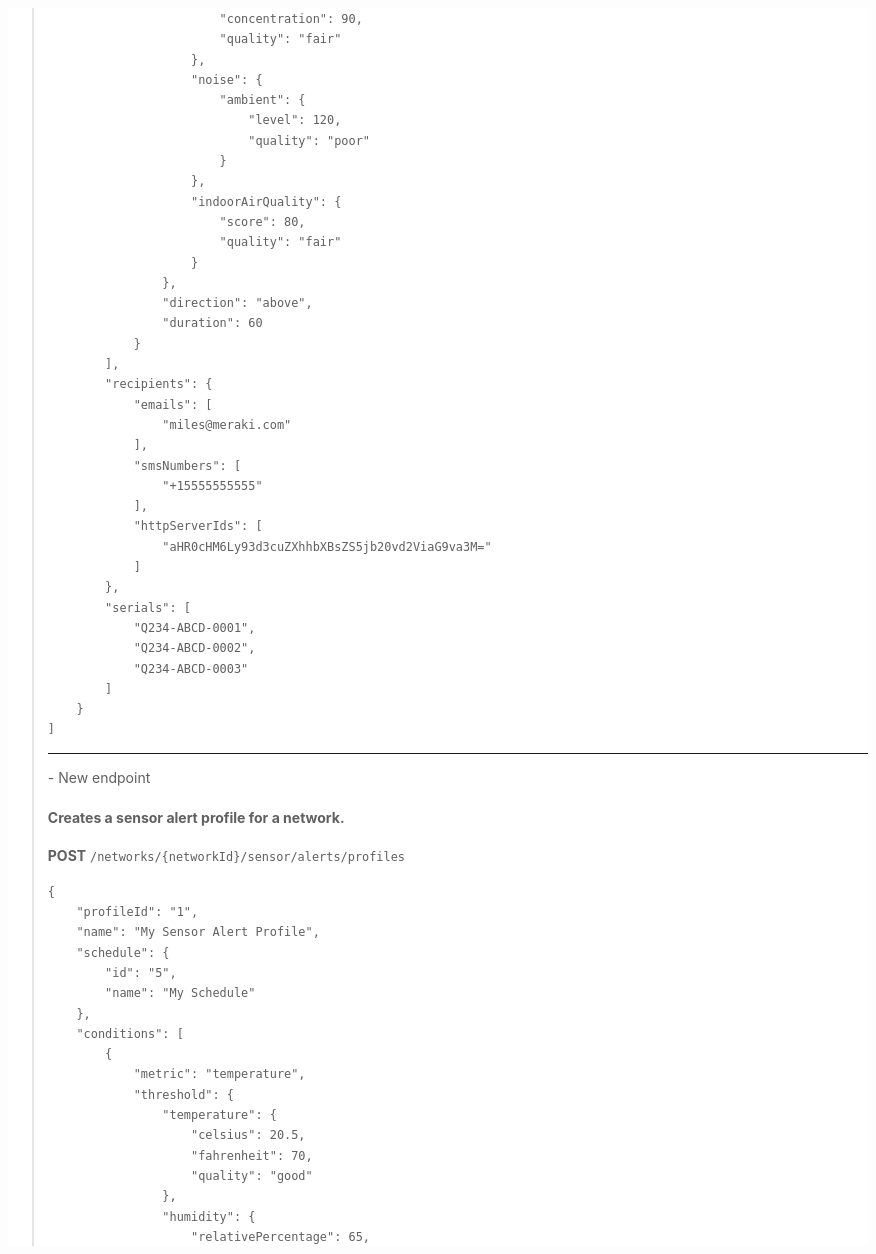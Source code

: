 >                             "concentration": 90,
>                             "quality": "fair"
>                         },
>                         "noise": {
>                             "ambient": {
>                                 "level": 120,
>                                 "quality": "poor"
>                             }
>                         },
>                         "indoorAirQuality": {
>                             "score": 80,
>                             "quality": "fair"
>                         }
>                     },
>                     "direction": "above",
>                     "duration": 60
>                 }
>             ],
>             "recipients": {
>                 "emails": [
>                     "miles@meraki.com"
>                 ],
>                 "smsNumbers": [
>                     "+15555555555"
>                 ],
>                 "httpServerIds": [
>                     "aHR0cHM6Ly93d3cuZXhhbXBsZS5jb20vd2ViaG9va3M="
>                 ]
>             },
>             "serials": [
>                 "Q234-ABCD-0001",
>                 "Q234-ABCD-0002",
>                 "Q234-ABCD-0003"
>             ]
>         }
>     ]
> 
> * * *
> 
>   
> \- New endpoint
> 
> #### Creates a sensor alert profile for a network.
> 
> **POST** `/networks/{networkId}/sensor/alerts/profiles`  
> 
>     {
>         "profileId": "1",
>         "name": "My Sensor Alert Profile",
>         "schedule": {
>             "id": "5",
>             "name": "My Schedule"
>         },
>         "conditions": [
>             {
>                 "metric": "temperature",
>                 "threshold": {
>                     "temperature": {
>                         "celsius": 20.5,
>                         "fahrenheit": 70,
>                         "quality": "good"
>                     },
>                     "humidity": {
>                         "relativePercentage": 65,